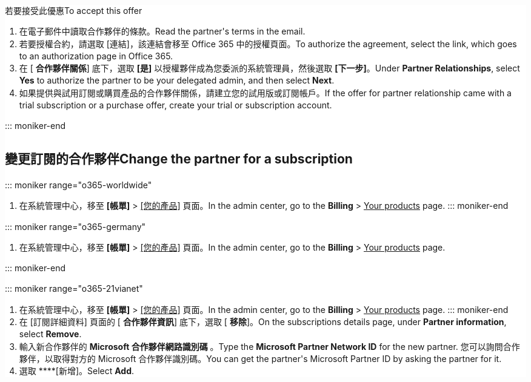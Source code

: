 <span data-ttu-id="cd53a-151">若要接受此優惠</span><span class="sxs-lookup"><span data-stu-id="cd53a-151">To accept this offer</span></span>
  
1. <span data-ttu-id="cd53a-152">在電子郵件中讀取合作夥伴的條款。</span><span class="sxs-lookup"><span data-stu-id="cd53a-152">Read the partner's terms in the email.</span></span>
2. <span data-ttu-id="cd53a-153">若要授權合約，請選取 [連結]，該連結會移至 Office 365 中的授權頁面。</span><span class="sxs-lookup"><span data-stu-id="cd53a-153">To authorize the agreement, select the link, which goes to an authorization page in Office 365.</span></span>
3. <span data-ttu-id="cd53a-154">在 [ **合作夥伴關係**] 底下，選取 **[是]** 以授權夥伴成為您委派的系統管理員，然後選取 **[下一步]**。</span><span class="sxs-lookup"><span data-stu-id="cd53a-154">Under **Partner Relationships**, select **Yes** to authorize the partner to be your delegated admin, and then select **Next**.</span></span>
4. <span data-ttu-id="cd53a-155">如果提供與試用訂閱或購買產品的合作夥伴關係，請建立您的試用版或訂閱帳戶。</span><span class="sxs-lookup"><span data-stu-id="cd53a-155">If the offer for partner relationship came with a trial subscription or a purchase offer, create your trial or subscription account.</span></span>

::: moniker-end

## <a name="change-the-partner-for-a-subscription"></a><span data-ttu-id="cd53a-156">變更訂閱的合作夥伴</span><span class="sxs-lookup"><span data-stu-id="cd53a-156">Change the partner for a subscription</span></span>

::: moniker range="o365-worldwide"

1. <span data-ttu-id="cd53a-157">在系統管理中心，移至 **[帳單]** \> <a href="https://go.microsoft.com/fwlink/p/?linkid=842054" target="_blank">[您的產品]</a> 頁面。</span><span class="sxs-lookup"><span data-stu-id="cd53a-157">In the admin center, go to the **Billing** \> <a href="https://go.microsoft.com/fwlink/p/?linkid=842054" target="_blank">Your products</a> page.</span></span>
::: moniker-end

::: moniker range="o365-germany"

1. <span data-ttu-id="cd53a-158">在系統管理中心，移至 **[帳單]** \> <a href="https://go.microsoft.com/fwlink/p/?linkid=847745" target="_blank">[您的產品]</a> 頁面。</span><span class="sxs-lookup"><span data-stu-id="cd53a-158">In the admin center, go to the **Billing** \> <a href="https://go.microsoft.com/fwlink/p/?linkid=847745" target="_blank">Your products</a> page.</span></span>

::: moniker-end

::: moniker range="o365-21vianet"

1. <span data-ttu-id="cd53a-159">在系統管理中心，移至 **[帳單]** \> <a href="https://go.microsoft.com/fwlink/p/?linkid=850626" target="_blank">[您的產品]</a> 頁面。</span><span class="sxs-lookup"><span data-stu-id="cd53a-159">In the admin center, go to the **Billing** \> <a href="https://go.microsoft.com/fwlink/p/?linkid=850626" target="_blank">Your products</a> page.</span></span>
::: moniker-end
2. <span data-ttu-id="cd53a-160">在 [訂閱詳細資料] 頁面的 [ **合作夥伴資訊**] 底下，選取 [ **移除**]。</span><span class="sxs-lookup"><span data-stu-id="cd53a-160">On the subscriptions details page, under **Partner information**, select **Remove**.</span></span>
3. <span data-ttu-id="cd53a-161">輸入新合作夥伴的 **Microsoft 合作夥伴網路識別碼** 。</span><span class="sxs-lookup"><span data-stu-id="cd53a-161">Type the **Microsoft Partner Network ID** for the new partner.</span></span> <span data-ttu-id="cd53a-162">您可以詢問合作夥伴，以取得對方的 Microsoft 合作夥伴識別碼。</span><span class="sxs-lookup"><span data-stu-id="cd53a-162">You can get the partner's Microsoft Partner ID by asking the partner for it.</span></span>
4. <span data-ttu-id="cd53a-163">選取 \*\*\*\*[新增]。</span><span class="sxs-lookup"><span data-stu-id="cd53a-163">Select **Add**.</span></span>
  